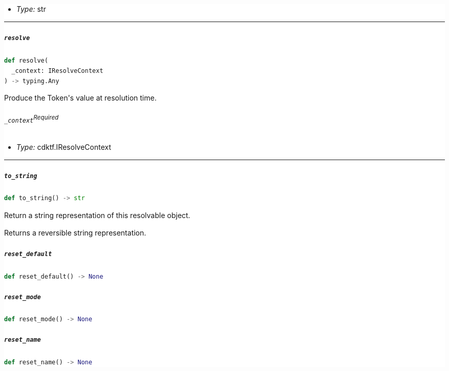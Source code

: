 - *Type:* str

---

##### `resolve` <a name="resolve" id="@cdktf/provider-postgresql.functionResource.FunctionResourceArgOutputReference.resolve"></a>

```python
def resolve(
  _context: IResolveContext
) -> typing.Any
```

Produce the Token's value at resolution time.

###### `_context`<sup>Required</sup> <a name="_context" id="@cdktf/provider-postgresql.functionResource.FunctionResourceArgOutputReference.resolve.parameter._context"></a>

- *Type:* cdktf.IResolveContext

---

##### `to_string` <a name="to_string" id="@cdktf/provider-postgresql.functionResource.FunctionResourceArgOutputReference.toString"></a>

```python
def to_string() -> str
```

Return a string representation of this resolvable object.

Returns a reversible string representation.

##### `reset_default` <a name="reset_default" id="@cdktf/provider-postgresql.functionResource.FunctionResourceArgOutputReference.resetDefault"></a>

```python
def reset_default() -> None
```

##### `reset_mode` <a name="reset_mode" id="@cdktf/provider-postgresql.functionResource.FunctionResourceArgOutputReference.resetMode"></a>

```python
def reset_mode() -> None
```

##### `reset_name` <a name="reset_name" id="@cdktf/provider-postgresql.functionResource.FunctionResourceArgOutputReference.resetName"></a>

```python
def reset_name() -> None
```
